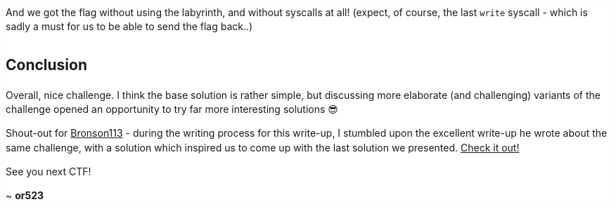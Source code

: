 And we got the flag without using the labyrinth, and without syscalls at all! (expect, of course, the last `write` syscall - which is sadly a must for us to be able to send the flag back..)



## Conclusion

Overall, nice challenge. I think the base solution is rather simple, but discussing more elaborate (and challenging) variants of the challenge opened an opportunity to try far more interesting solutions 😎   

Shout-out for [Bronson113](https://bronson113.github.io/) - during the writing process for this write-up, I stumbled upon the excellent write-up he wrote about the same challenge, with a solution which inspired us to come up with the last solution we presented. [Check it out!](https://bronson113.github.io/2022/07/05/segfault-labyrinth-GoogleCTF2022.html)

See you next CTF!

~ **or523**

